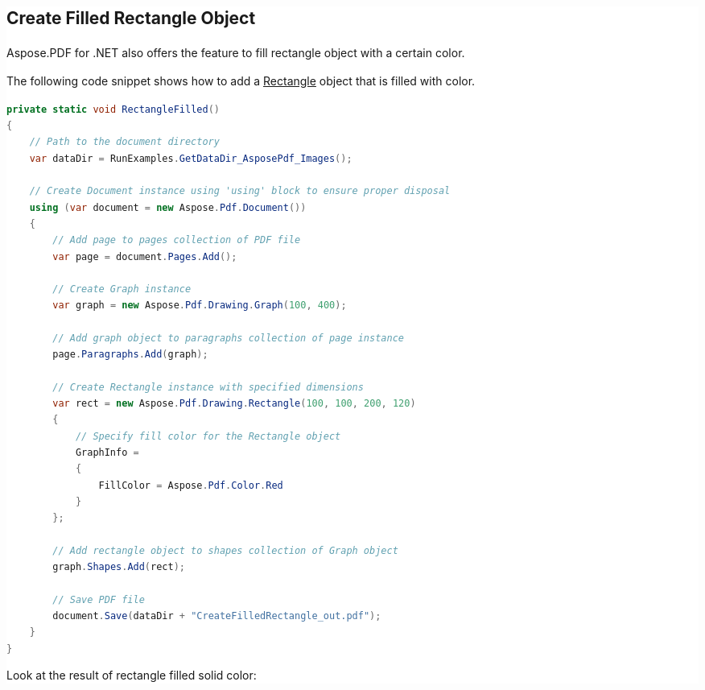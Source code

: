 ## Create Filled Rectangle Object

Aspose.PDF for .NET also offers the feature to fill rectangle object with a certain color.

The following code snippet shows how to add a [Rectangle](https://reference.aspose.com/pdf/net/aspose.pdf.drawing/rectangle) object that is filled with color.

```csharp
private static void RectangleFilled()
{
    // Path to the document directory
    var dataDir = RunExamples.GetDataDir_AsposePdf_Images();

    // Create Document instance using 'using' block to ensure proper disposal
    using (var document = new Aspose.Pdf.Document())
    {
        // Add page to pages collection of PDF file
        var page = document.Pages.Add();

        // Create Graph instance
        var graph = new Aspose.Pdf.Drawing.Graph(100, 400);

        // Add graph object to paragraphs collection of page instance
        page.Paragraphs.Add(graph);

        // Create Rectangle instance with specified dimensions
        var rect = new Aspose.Pdf.Drawing.Rectangle(100, 100, 200, 120)
        {
            // Specify fill color for the Rectangle object
            GraphInfo = 
            { 
                FillColor = Aspose.Pdf.Color.Red 
            }
        };

        // Add rectangle object to shapes collection of Graph object
        graph.Shapes.Add(rect);

        // Save PDF file
        document.Save(dataDir + "CreateFilledRectangle_out.pdf");
    }
}
```

Look at the result of rectangle filled solid color:
